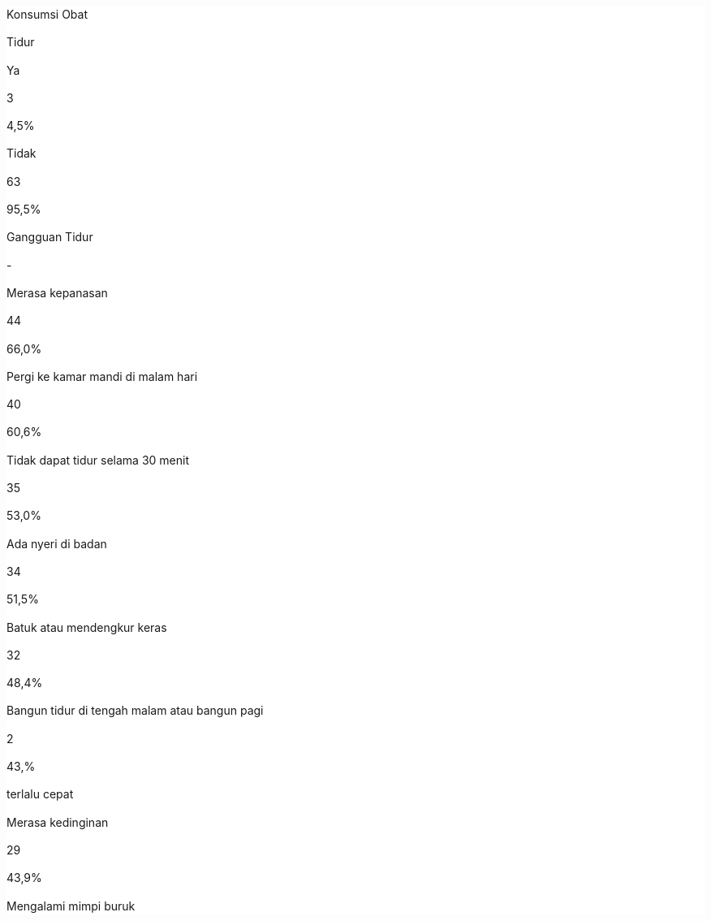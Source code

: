<p><span class="font2">Konsumsi Obat</span></p></td><td style="vertical-align:top;"></td><td style="vertical-align:top;"></td><td style="vertical-align:top;"></td></tr>
<tr><td style="vertical-align:bottom;">
<p><span class="font2">Tidur</span></p></td><td style="vertical-align:top;"></td><td style="vertical-align:top;"></td><td style="vertical-align:top;"></td></tr>
<tr><td style="vertical-align:bottom;">
<p><span class="font2">Ya</span></p></td><td style="vertical-align:bottom;">
<p><span class="font2">3</span></p></td><td style="vertical-align:top;"></td><td style="vertical-align:bottom;">
<p><span class="font2">4,5%</span></p></td></tr>
<tr><td style="vertical-align:bottom;">
<p><span class="font2">Tidak</span></p></td><td style="vertical-align:bottom;">
<p><span class="font2">63</span></p></td><td style="vertical-align:top;"></td><td style="vertical-align:bottom;">
<p><span class="font2">95,5%</span></p></td></tr>
<tr><td style="vertical-align:bottom;">
<p><span class="font2">Gangguan Tidur</span></p></td><td style="vertical-align:top;"></td><td style="vertical-align:bottom;">
<p><span class="font2">-</span></p></td><td style="vertical-align:top;"></td></tr>
<tr><td style="vertical-align:bottom;">
<p><span class="font2">Merasa kepanasan</span></p></td><td style="vertical-align:bottom;">
<p><span class="font2">44</span></p></td><td style="vertical-align:top;"></td><td style="vertical-align:bottom;">
<p><span class="font2">66,0%</span></p></td></tr>
<tr><td style="vertical-align:bottom;">
<p><span class="font2">Pergi ke kamar mandi di malam hari</span></p></td><td style="vertical-align:bottom;">
<p><span class="font2">40</span></p></td><td style="vertical-align:top;"></td><td style="vertical-align:bottom;">
<p><span class="font2">60,6%</span></p></td></tr>
<tr><td style="vertical-align:bottom;">
<p><span class="font2">Tidak dapat tidur selama 30 menit</span></p></td><td style="vertical-align:bottom;">
<p><span class="font2">35</span></p></td><td style="vertical-align:top;"></td><td style="vertical-align:bottom;">
<p><span class="font2">53,0%</span></p></td></tr>
<tr><td style="vertical-align:bottom;">
<p><span class="font2">Ada nyeri di badan</span></p></td><td style="vertical-align:bottom;">
<p><span class="font2">34</span></p></td><td style="vertical-align:top;"></td><td style="vertical-align:bottom;">
<p><span class="font2">51,5%</span></p></td></tr>
<tr><td style="vertical-align:bottom;">
<p><span class="font2">Batuk atau mendengkur keras</span></p></td><td style="vertical-align:bottom;">
<p><span class="font2">32</span></p></td><td style="vertical-align:top;"></td><td style="vertical-align:bottom;">
<p><span class="font2">48,4%</span></p></td></tr>
<tr><td style="vertical-align:bottom;">
<p><span class="font2">Bangun tidur di tengah malam atau bangun pagi</span></p></td><td style="vertical-align:bottom;">
<p><span class="font2">2</span></p></td><td style="vertical-align:top;"></td><td style="vertical-align:bottom;">
<p><span class="font2">43,%</span></p></td></tr>
<tr><td style="vertical-align:top;">
<p><span class="font2">terlalu cepat</span></p></td><td style="vertical-align:top;"></td><td style="vertical-align:top;"></td><td style="vertical-align:top;"></td></tr>
<tr><td style="vertical-align:bottom;">
<p><span class="font2">Merasa kedinginan</span></p></td><td style="vertical-align:bottom;">
<p><span class="font2">29</span></p></td><td style="vertical-align:top;"></td><td style="vertical-align:bottom;">
<p><span class="font2">43,9%</span></p></td></tr>
<tr><td style="vertical-align:top;">
<p><span class="font2">Mengalami mimpi buruk</span></p></td><td style="vertical-align:top;">
